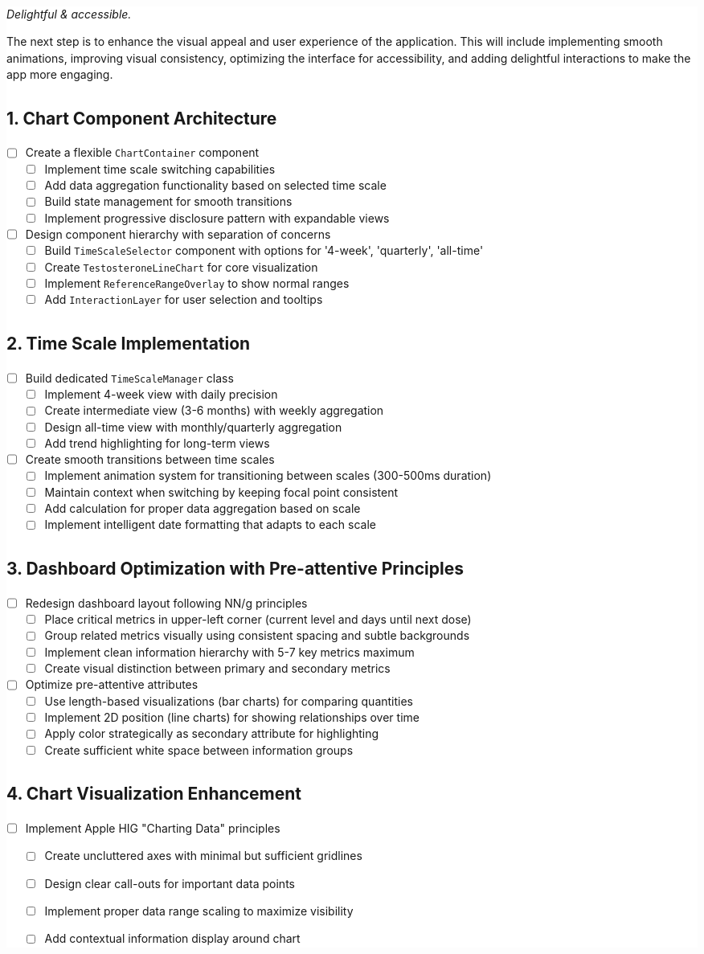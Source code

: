*Delightful & accessible.*

The next step is to enhance the visual appeal and user experience of the application. This will include implementing smooth animations, improving visual consistency, optimizing the interface for accessibility, and adding delightful interactions to make the app more engaging.


## 1. Chart Component Architecture

- [ ] Create a flexible `ChartContainer` component
  - [ ] Implement time scale switching capabilities
  - [ ] Add data aggregation functionality based on selected time scale
  - [ ] Build state management for smooth transitions
  - [ ] Implement progressive disclosure pattern with expandable views

- [ ] Design component hierarchy with separation of concerns
  - [ ] Build `TimeScaleSelector` component with options for '4-week', 'quarterly', 'all-time'
  - [ ] Create `TestosteroneLineChart` for core visualization
  - [ ] Implement `ReferenceRangeOverlay` to show normal ranges
  - [ ] Add `InteractionLayer` for user selection and tooltips

## 2. Time Scale Implementation

- [ ] Build dedicated `TimeScaleManager` class
  - [ ] Implement 4-week view with daily precision
  - [ ] Create intermediate view (3-6 months) with weekly aggregation
  - [ ] Design all-time view with monthly/quarterly aggregation
  - [ ] Add trend highlighting for long-term views

- [ ] Create smooth transitions between time scales
  - [ ] Implement animation system for transitioning between scales (300-500ms duration)
  - [ ] Maintain context when switching by keeping focal point consistent
  - [ ] Add calculation for proper data aggregation based on scale
  - [ ] Implement intelligent date formatting that adapts to each scale

## 3. Dashboard Optimization with Pre-attentive Principles

- [ ] Redesign dashboard layout following NN/g principles
  - [ ] Place critical metrics in upper-left corner (current level and days until next dose)
  - [ ] Group related metrics visually using consistent spacing and subtle backgrounds
  - [ ] Implement clean information hierarchy with 5-7 key metrics maximum
  - [ ] Create visual distinction between primary and secondary metrics

- [ ] Optimize pre-attentive attributes
  - [ ] Use length-based visualizations (bar charts) for comparing quantities
  - [ ] Implement 2D position (line charts) for showing relationships over time
  - [ ] Apply color strategically as secondary attribute for highlighting
  - [ ] Create sufficient white space between information groups

## 4. Chart Visualization Enhancement

- [ ] Implement Apple HIG "Charting Data" principles
  - [ ] Create uncluttered axes with minimal but sufficient gridlines
  - [ ] Design clear call-outs for important data points
  - [ ] Implement proper data range scaling to maximize visibility
  - [ ] Add contextual information display around chart


[1]: https://en.wikipedia.org/wiki/Testosterone_propionate?utm_source=chatgpt.com "Testosterone propionate - Wikipedia"
[2]: https://iron-daddy.to/product-category/injectable-steroids/testosterone-phenylpropionate/?utm_source=chatgpt.com "Testosterone Phenylpropionate Half Life - Iron-Daddy.to"
[3]: https://www.caymanchem.com/product/22547/testosterone-isocaproate?srsltid=AfmBOoqMzkbumL-PTe0EBkhjjakJVRLR66OsRIFjNbNDIX5YwYpMLPer&utm_source=chatgpt.com "Testosterone Isocaproate (CAS 15262-86-9) - Cayman Chemical"
[4]: https://www.bloomtechz.com/info/what-is-the-half-life-of-testosterone-decanoat-93380289.html?utm_source=chatgpt.com "What Is The Half Life Of Testosterone Decanoate? - BLOOM TECH"
[5]: https://pubmed.ncbi.nlm.nih.gov/9876028/?utm_source=chatgpt.com "A pharmacokinetic study of injectable testosterone undecanoate in ..."
[6]: https://en.wikipedia.org/wiki/Testosterone_undecanoate?utm_source=chatgpt.com "Testosterone undecanoate - Wikipedia"
[7]: https://en.wikipedia.org/wiki/Nandrolone_decanoate?utm_source=chatgpt.com "Nandrolone decanoate - Wikipedia"
[8]: https://www.sciencedirect.com/science/article/abs/pii/S1567576921005750?utm_source=chatgpt.com "Boldenone undecylenate disrupts the immune system and induces ..."
[9]: https://www.sciencedirect.com/science/article/abs/pii/S002228602030452X?utm_source=chatgpt.com "Structural studies of Trenbolone, Trenbolone Acetate ..."
[10]: https://en.wikipedia.org/wiki/Trenbolone?utm_source=chatgpt.com "Trenbolone"
[11]: https://en.wikipedia.org/wiki/Stanozolol?utm_source=chatgpt.com "Stanozolol - Wikipedia"
[12]: https://en.wikipedia.org/wiki/Drostanolone_propionate?utm_source=chatgpt.com "Drostanolone propionate - Wikipedia"
[13]: https://en.wikipedia.org/wiki/Metenolone_enanthate?utm_source=chatgpt.com "Metenolone enanthate - Wikipedia"
[14]: https://pubmed.ncbi.nlm.nih.gov/9283946/?utm_source=chatgpt.com "Pharmacokinetics of 7 alpha-methyl-19-nortestosterone in men and ..."
[15]: https://en.wikipedia.org/wiki/1-Testosterone?utm_source=chatgpt.com "1-Testosterone - Wikipedia"
[16]: https://pharmacy.ufl.edu/files/2013/01/5127-28-equations.pdf?utm_source=chatgpt.com "[PDF] Useful Pharmacokinetic Equations"
[17]: https://pubmed.ncbi.nlm.nih.gov/37180212/?utm_source=chatgpt.com "Allometric Scaling of Testosterone Enanthate Pharmacokinetics to ..."
[18]: https://developer.apple.com/documentation/coredata/setting-up-core-data-with-cloudkit "Setting Up Core Data with CloudKit | Apple Developer Documentation"
[19]: https://developer.apple.com/documentation/usernotifications/unusernotificationcenter/requestauthorization "UNUserNotificationCenter - Apple Developer Documentation"
[20]: https://developer.apple.com/videos/play/wwdc2023/10037 "Explore pie charts and interactivity in Swift Charts - WWDC23 - Videos - Apple Developer"
[21]: https://developer.apple.com/design/human-interface-guidelines/charting-data "Charting data | Apple Developer Documentation"
[22]: https://www.nngroup.com/articles/dashboards-preattentive/?utm_source=chatgpt.com "Dashboards: Making Charts and Graphs Easier to Understand - NN/g"
[23]: https://github.com/airbnb/lottie-ios "airbnb/lottie-ios: An iOS library to natively render After Effects vector animations"
[24]: https://www.wada-ama.org/en/resources/scientific-research/detection-testosterone-esters-blood-sample?utm_source=chatgpt.com "Detection of testosterone esters in blood sample - WADA"
